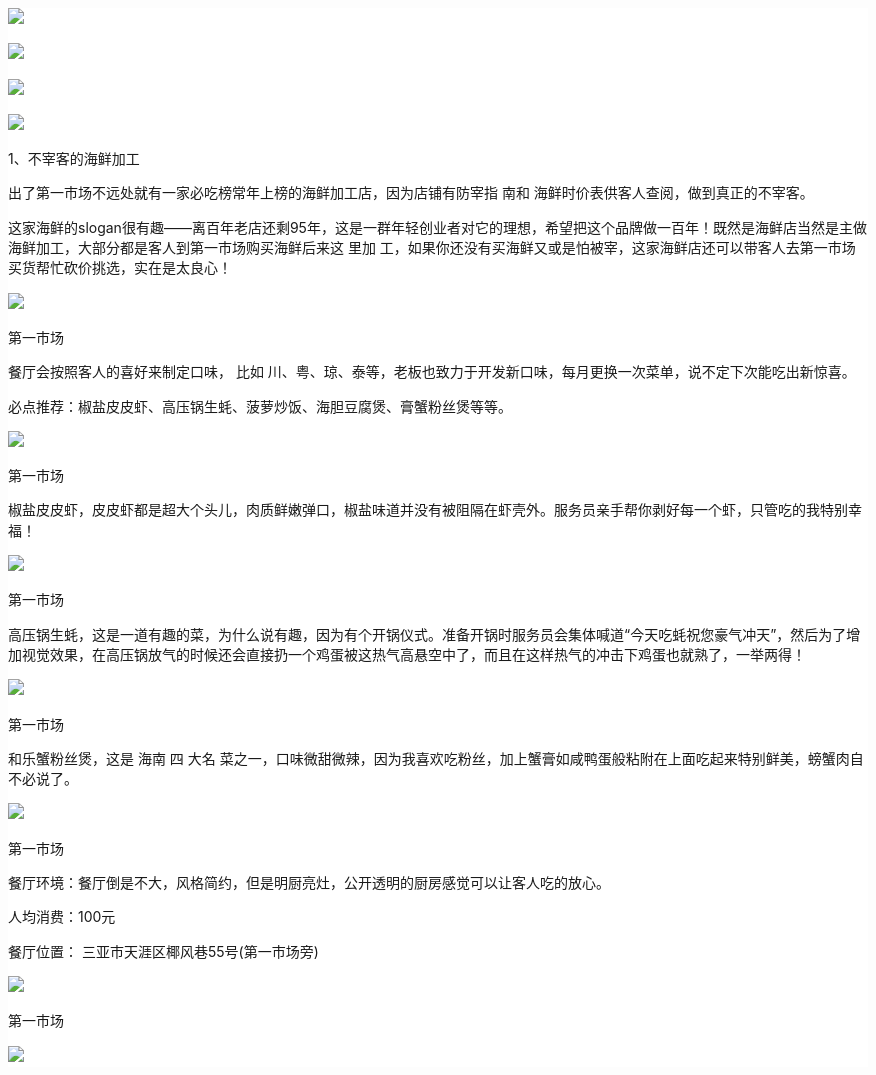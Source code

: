 ![](https://s.tuniu.net/qn/image/21063f44993a20bf79617157622a9096/39bc2db6-3023-43cd-82fd-b4ff0a081a06.jpg?imageView2/2/w/800/h/0)

![](https://s.tuniu.net/qn/image/21063f44993a20bf79617157622a9096/72d78a39-e7bd-4e46-822b-b4fb878d9781.jpg?imageView2/2/w/800/h/0)

![](https://s.tuniu.net/qn/image/21063f44993a20bf79617157622a9096/2955e70d-eeca-4276-8708-a0f4e3dc89a5.jpg?imageView2/2/w/800/h/0)

![](https://s.tuniu.net/qn/image/21063f44993a20bf79617157622a9096/07745253-80ec-4d12-a77c-895db5f91442.jpg?imageView2/2/w/800/h/0)

1、不宰客的海鲜加工

出了第一市场不远处就有一家必吃榜常年上榜的海鲜加工店，因为店铺有防宰指 南和 海鲜时价表供客人查阅，做到真正的不宰客。

这家海鲜的slogan很有趣——离百年老店还剩95年，这是一群年轻创业者对它的理想，希望把这个品牌做一百年！既然是海鲜店当然是主做海鲜加工，大部分都是客人到第一市场购买海鲜后来这
里加 工，如果你还没有买海鲜又或是怕被宰，这家海鲜店还可以带客人去第一市场买货帮忙砍价挑选，实在是太良心！

![](https://s.tuniu.net/qn/image/21063f44993a20bf79617157622a9096/d576770f-7dd2-40b5-a0f2-edfcaaaad754.jpg?imageView2/2/w/800/h/0)

第一市场

餐厅会按照客人的喜好来制定口味， 比如 川、粤、琼、泰等，老板也致力于开发新口味，每月更换一次菜单，说不定下次能吃出新惊喜。

必点推荐：椒盐皮皮虾、高压锅生蚝、菠萝炒饭、海胆豆腐煲、膏蟹粉丝煲等等。

![](https://s.tuniu.net/qn/image/21063f44993a20bf79617157622a9096/96df337c-41a5-4ce1-8c8c-768917cf96b7.jpg?imageView2/2/w/800/h/0)

第一市场

椒盐皮皮虾，皮皮虾都是超大个头儿，肉质鲜嫩弹口，椒盐味道并没有被阻隔在虾壳外。服务员亲手帮你剥好每一个虾，只管吃的我特别幸福！

![](https://s.tuniu.net/qn/image/21063f44993a20bf79617157622a9096/87e9783e-4e7b-4b65-8584-080b053d515d.jpg?imageView2/2/w/800/h/0)

第一市场

高压锅生蚝，这是一道有趣的菜，为什么说有趣，因为有个开锅仪式。准备开锅时服务员会集体喊道“今天吃蚝祝您豪气冲天”，然后为了增加视觉效果，在高压锅放气的时候还会直接扔一个鸡蛋被这热气高悬空中了，而且在这样热气的冲击下鸡蛋也就熟了，一举两得！

![](https://s.tuniu.net/qn/image/21063f44993a20bf79617157622a9096/27fd3ee0-3567-4fc9-96cf-855f77dc7c41.jpg?imageView2/2/w/800/h/0)

第一市场

和乐蟹粉丝煲，这是 海南 四 大名 菜之一，口味微甜微辣，因为我喜欢吃粉丝，加上蟹膏如咸鸭蛋般粘附在上面吃起来特别鲜美，螃蟹肉自不必说了。

![](https://s.tuniu.net/qn/image/21063f44993a20bf79617157622a9096/825221a5-61ec-4e01-9685-79f77cb482a2.jpg?imageView2/2/w/800/h/0)

第一市场

餐厅环境：餐厅倒是不大，风格简约，但是明厨亮灶，公开透明的厨房感觉可以让客人吃的放心。

人均消费：100元

餐厅位置： 三亚市天涯区椰风巷55号(第一市场旁)

![](https://s.tuniu.net/qn/image/21063f44993a20bf79617157622a9096/0f1ec8bb-6285-497b-ae09-db866acbea5b.jpg?imageView2/2/w/800/h/0)

第一市场

![](https://s.tuniu.net/qn/image/21063f44993a20bf79617157622a9096/51ce5c71-e5e9-43b4-8e0a-cf18b9f166ce.JPG?imageView2/2/w/800/h/0)
